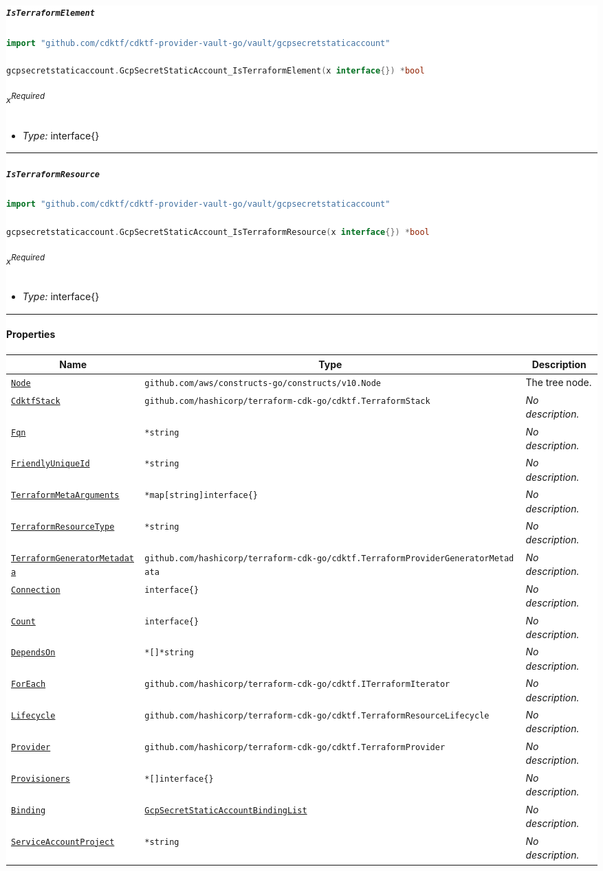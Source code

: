 ##### `IsTerraformElement` <a name="IsTerraformElement" id="@cdktf/provider-vault.gcpSecretStaticAccount.GcpSecretStaticAccount.isTerraformElement"></a>

```go
import "github.com/cdktf/cdktf-provider-vault-go/vault/gcpsecretstaticaccount"

gcpsecretstaticaccount.GcpSecretStaticAccount_IsTerraformElement(x interface{}) *bool
```

###### `x`<sup>Required</sup> <a name="x" id="@cdktf/provider-vault.gcpSecretStaticAccount.GcpSecretStaticAccount.isTerraformElement.parameter.x"></a>

- *Type:* interface{}

---

##### `IsTerraformResource` <a name="IsTerraformResource" id="@cdktf/provider-vault.gcpSecretStaticAccount.GcpSecretStaticAccount.isTerraformResource"></a>

```go
import "github.com/cdktf/cdktf-provider-vault-go/vault/gcpsecretstaticaccount"

gcpsecretstaticaccount.GcpSecretStaticAccount_IsTerraformResource(x interface{}) *bool
```

###### `x`<sup>Required</sup> <a name="x" id="@cdktf/provider-vault.gcpSecretStaticAccount.GcpSecretStaticAccount.isTerraformResource.parameter.x"></a>

- *Type:* interface{}

---

#### Properties <a name="Properties" id="Properties"></a>

| **Name** | **Type** | **Description** |
| --- | --- | --- |
| <code><a href="#@cdktf/provider-vault.gcpSecretStaticAccount.GcpSecretStaticAccount.property.node">Node</a></code> | <code>github.com/aws/constructs-go/constructs/v10.Node</code> | The tree node. |
| <code><a href="#@cdktf/provider-vault.gcpSecretStaticAccount.GcpSecretStaticAccount.property.cdktfStack">CdktfStack</a></code> | <code>github.com/hashicorp/terraform-cdk-go/cdktf.TerraformStack</code> | *No description.* |
| <code><a href="#@cdktf/provider-vault.gcpSecretStaticAccount.GcpSecretStaticAccount.property.fqn">Fqn</a></code> | <code>*string</code> | *No description.* |
| <code><a href="#@cdktf/provider-vault.gcpSecretStaticAccount.GcpSecretStaticAccount.property.friendlyUniqueId">FriendlyUniqueId</a></code> | <code>*string</code> | *No description.* |
| <code><a href="#@cdktf/provider-vault.gcpSecretStaticAccount.GcpSecretStaticAccount.property.terraformMetaArguments">TerraformMetaArguments</a></code> | <code>*map[string]interface{}</code> | *No description.* |
| <code><a href="#@cdktf/provider-vault.gcpSecretStaticAccount.GcpSecretStaticAccount.property.terraformResourceType">TerraformResourceType</a></code> | <code>*string</code> | *No description.* |
| <code><a href="#@cdktf/provider-vault.gcpSecretStaticAccount.GcpSecretStaticAccount.property.terraformGeneratorMetadata">TerraformGeneratorMetadata</a></code> | <code>github.com/hashicorp/terraform-cdk-go/cdktf.TerraformProviderGeneratorMetadata</code> | *No description.* |
| <code><a href="#@cdktf/provider-vault.gcpSecretStaticAccount.GcpSecretStaticAccount.property.connection">Connection</a></code> | <code>interface{}</code> | *No description.* |
| <code><a href="#@cdktf/provider-vault.gcpSecretStaticAccount.GcpSecretStaticAccount.property.count">Count</a></code> | <code>interface{}</code> | *No description.* |
| <code><a href="#@cdktf/provider-vault.gcpSecretStaticAccount.GcpSecretStaticAccount.property.dependsOn">DependsOn</a></code> | <code>*[]*string</code> | *No description.* |
| <code><a href="#@cdktf/provider-vault.gcpSecretStaticAccount.GcpSecretStaticAccount.property.forEach">ForEach</a></code> | <code>github.com/hashicorp/terraform-cdk-go/cdktf.ITerraformIterator</code> | *No description.* |
| <code><a href="#@cdktf/provider-vault.gcpSecretStaticAccount.GcpSecretStaticAccount.property.lifecycle">Lifecycle</a></code> | <code>github.com/hashicorp/terraform-cdk-go/cdktf.TerraformResourceLifecycle</code> | *No description.* |
| <code><a href="#@cdktf/provider-vault.gcpSecretStaticAccount.GcpSecretStaticAccount.property.provider">Provider</a></code> | <code>github.com/hashicorp/terraform-cdk-go/cdktf.TerraformProvider</code> | *No description.* |
| <code><a href="#@cdktf/provider-vault.gcpSecretStaticAccount.GcpSecretStaticAccount.property.provisioners">Provisioners</a></code> | <code>*[]interface{}</code> | *No description.* |
| <code><a href="#@cdktf/provider-vault.gcpSecretStaticAccount.GcpSecretStaticAccount.property.binding">Binding</a></code> | <code><a href="#@cdktf/provider-vault.gcpSecretStaticAccount.GcpSecretStaticAccountBindingList">GcpSecretStaticAccountBindingList</a></code> | *No description.* |
| <code><a href="#@cdktf/provider-vault.gcpSecretStaticAccount.GcpSecretStaticAccount.property.serviceAccountProject">ServiceAccountProject</a></code> | <code>*string</code> | *No description.* |